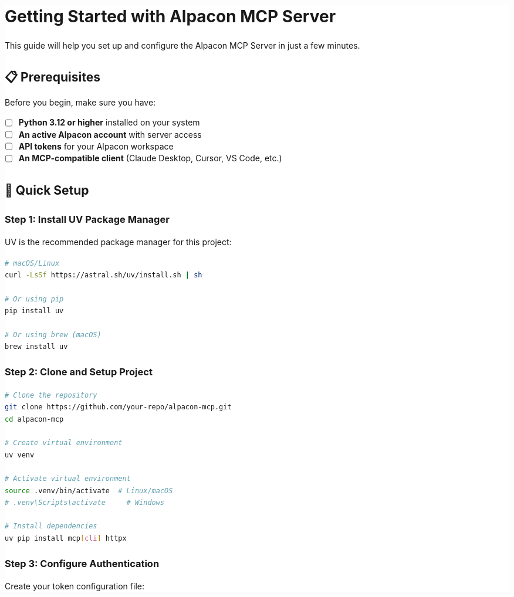 # Getting Started with Alpacon MCP Server

This guide will help you set up and configure the Alpacon MCP Server in just a few minutes.

## 📋 Prerequisites

Before you begin, make sure you have:

- [ ] **Python 3.12 or higher** installed on your system
- [ ] **An active Alpacon account** with server access
- [ ] **API tokens** for your Alpacon workspace
- [ ] **An MCP-compatible client** (Claude Desktop, Cursor, VS Code, etc.)

## 🚀 Quick Setup

### Step 1: Install UV Package Manager

UV is the recommended package manager for this project:

```bash
# macOS/Linux
curl -LsSf https://astral.sh/uv/install.sh | sh

# Or using pip
pip install uv

# Or using brew (macOS)
brew install uv
```

### Step 2: Clone and Setup Project

```bash
# Clone the repository
git clone https://github.com/your-repo/alpacon-mcp.git
cd alpacon-mcp

# Create virtual environment
uv venv

# Activate virtual environment
source .venv/bin/activate  # Linux/macOS
# .venv\Scripts\activate     # Windows

# Install dependencies
uv pip install mcp[cli] httpx
```

### Step 3: Configure Authentication

Create your token configuration file:
